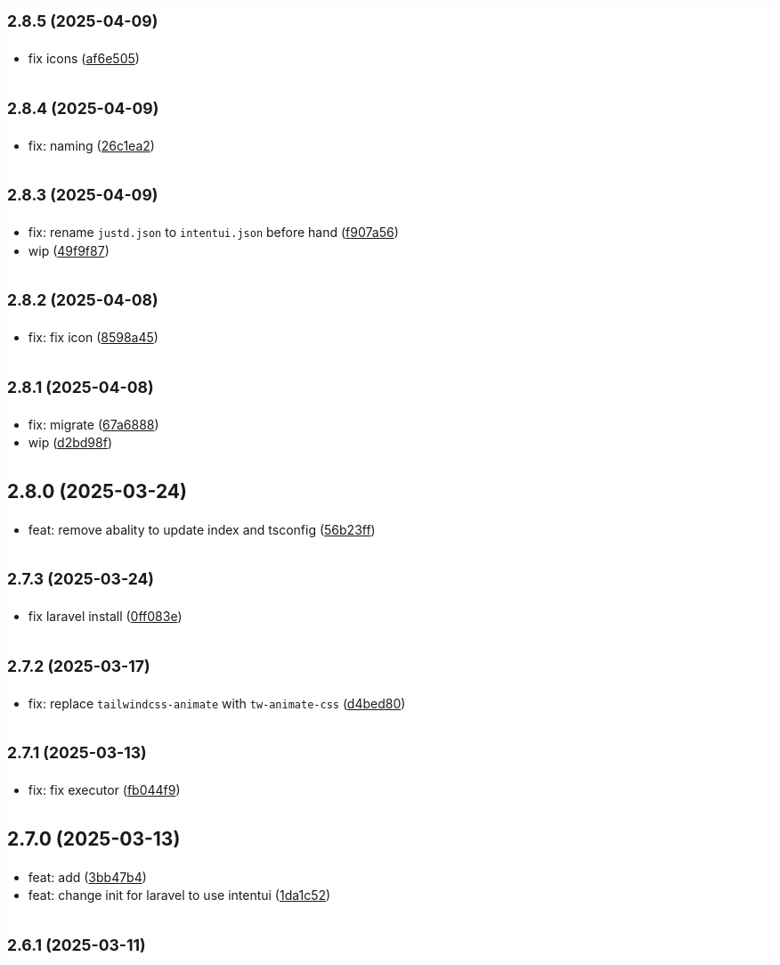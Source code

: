 ## <small>2.8.5 (2025-04-09)</small>

* fix icons ([af6e505](https://github.com/intentuilabs/cli/commit/af6e505))

## <small>2.8.4 (2025-04-09)</small>

* fix: naming ([26c1ea2](https://github.com/intentuilabs/cli/commit/26c1ea2))

## <small>2.8.3 (2025-04-09)</small>

* fix: rename `justd.json` to `intentui.json` before hand ([f907a56](https://github.com/intentuilabs/cli/commit/f907a56))
* wip ([49f9f87](https://github.com/intentuilabs/cli/commit/49f9f87))

## <small>2.8.2 (2025-04-08)</small>

* fix: fix icon ([8598a45](https://github.com/intentuilabs/cli/commit/8598a45))

## <small>2.8.1 (2025-04-08)</small>

* fix: migrate ([67a6888](https://github.com/intentuilabs/cli/commit/67a6888))
* wip ([d2bd98f](https://github.com/intentuilabs/cli/commit/d2bd98f))

## 2.8.0 (2025-03-24)

* feat: remove abality to update index and tsconfig ([56b23ff](https://github.com/intentuilabs/cli/commit/56b23ff))

## <small>2.7.3 (2025-03-24)</small>

* fix laravel install ([0ff083e](https://github.com/intentuilabs/cli/commit/0ff083e))

## <small>2.7.2 (2025-03-17)</small>

* fix: replace `tailwindcss-animate` with `tw-animate-css` ([d4bed80](https://github.com/intentuilabs/cli/commit/d4bed80))

## <small>2.7.1 (2025-03-13)</small>

* fix: fix executor ([fb044f9](https://github.com/intentuilabs/cli/commit/fb044f9))

## 2.7.0 (2025-03-13)

* feat: add ([3bb47b4](https://github.com/intentuilabs/cli/commit/3bb47b4))
* feat: change init for laravel to use intentui ([1da1c52](https://github.com/intentuilabs/cli/commit/1da1c52))

## <small>2.6.1 (2025-03-11)</small>
